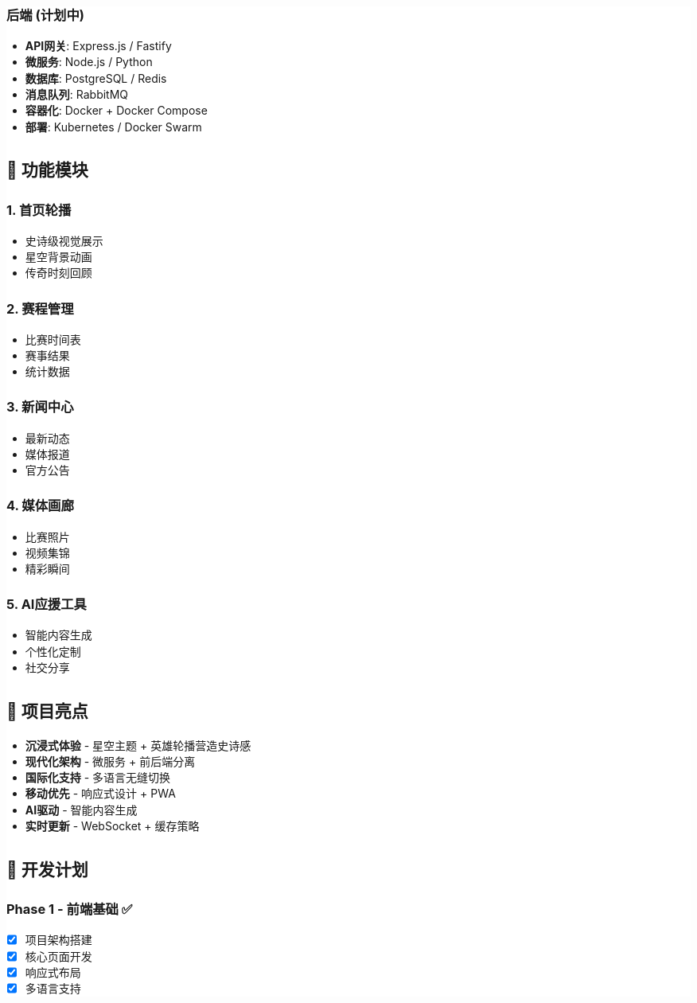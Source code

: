 ### 后端 (计划中)
- **API网关**: Express.js / Fastify
- **微服务**: Node.js / Python
- **数据库**: PostgreSQL / Redis
- **消息队列**: RabbitMQ
- **容器化**: Docker + Docker Compose
- **部署**: Kubernetes / Docker Swarm

## 📱 功能模块

### 1. 首页轮播
- 史诗级视觉展示
- 星空背景动画
- 传奇时刻回顾

### 2. 赛程管理
- 比赛时间表
- 赛事结果
- 统计数据

### 3. 新闻中心
- 最新动态
- 媒体报道
- 官方公告

### 4. 媒体画廊
- 比赛照片
- 视频集锦
- 精彩瞬间

### 5. AI应援工具
- 智能内容生成
- 个性化定制
- 社交分享

## 🌟 项目亮点

- **沉浸式体验** - 星空主题 + 英雄轮播营造史诗感
- **现代化架构** - 微服务 + 前后端分离
- **国际化支持** - 多语言无缝切换
- **移动优先** - 响应式设计 + PWA
- **AI驱动** - 智能内容生成
- **实时更新** - WebSocket + 缓存策略

## 📄 开发计划

### Phase 1 - 前端基础 ✅
- [x] 项目架构搭建
- [x] 核心页面开发
- [x] 响应式布局
- [x] 多语言支持
